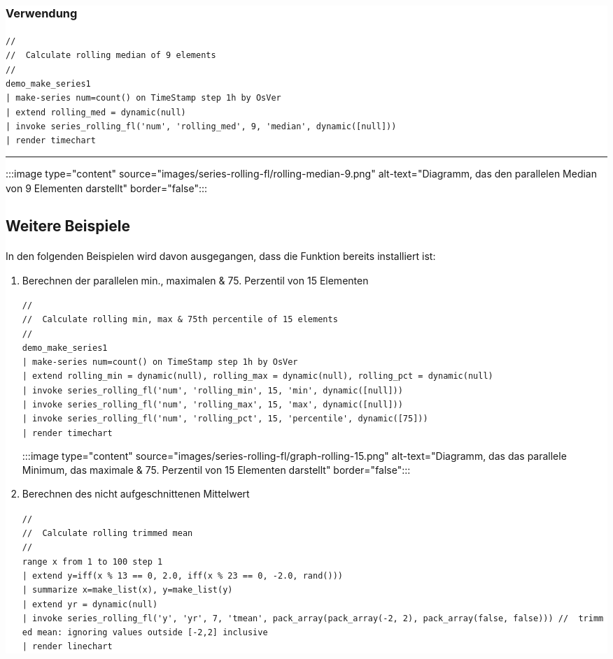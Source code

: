### <a name="usage"></a>Verwendung


```kusto
//
//  Calculate rolling median of 9 elements
//
demo_make_series1
| make-series num=count() on TimeStamp step 1h by OsVer
| extend rolling_med = dynamic(null)
| invoke series_rolling_fl('num', 'rolling_med', 9, 'median', dynamic([null]))
| render timechart
```

---

:::image type="content" source="images/series-rolling-fl/rolling-median-9.png" alt-text="Diagramm, das den parallelen Median von 9 Elementen darstellt" border="false":::

## <a name="additional-examples"></a>Weitere Beispiele

In den folgenden Beispielen wird davon ausgegangen, dass die Funktion bereits installiert ist:

1. Berechnen der parallelen min., maximalen & 75. Perzentil von 15 Elementen
    
    <!-- csl: https://help.kusto.windows.net:443/Samples -->
    ```kusto
    //
    //  Calculate rolling min, max & 75th percentile of 15 elements
    //
    demo_make_series1
    | make-series num=count() on TimeStamp step 1h by OsVer
    | extend rolling_min = dynamic(null), rolling_max = dynamic(null), rolling_pct = dynamic(null)
    | invoke series_rolling_fl('num', 'rolling_min', 15, 'min', dynamic([null]))
    | invoke series_rolling_fl('num', 'rolling_max', 15, 'max', dynamic([null]))
    | invoke series_rolling_fl('num', 'rolling_pct', 15, 'percentile', dynamic([75]))
    | render timechart
    ```
    
    :::image type="content" source="images/series-rolling-fl/graph-rolling-15.png" alt-text="Diagramm, das das parallele Minimum, das maximale & 75. Perzentil von 15 Elementen darstellt" border="false":::

1. Berechnen des nicht aufgeschnittenen Mittelwert
        
    <!-- csl: https://help.kusto.windows.net:443/Samples -->
    ```kusto
    //
    //  Calculate rolling trimmed mean
    //
    range x from 1 to 100 step 1
    | extend y=iff(x % 13 == 0, 2.0, iff(x % 23 == 0, -2.0, rand()))
    | summarize x=make_list(x), y=make_list(y)
    | extend yr = dynamic(null)
    | invoke series_rolling_fl('y', 'yr', 7, 'tmean', pack_array(pack_array(-2, 2), pack_array(false, false))) //  trimmed mean: ignoring values outside [-2,2] inclusive
    | render linechart
    ```
    